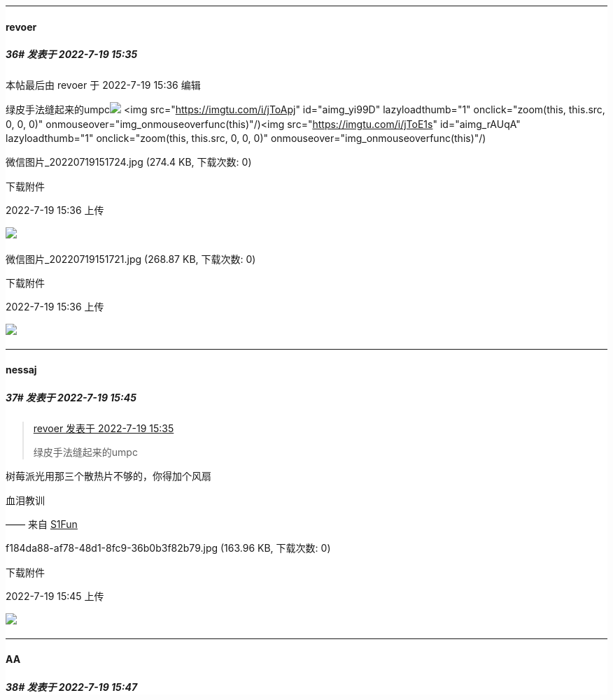 *****

####  revoer  
##### 36#       发表于 2022-7-19 15:35

 本帖最后由 revoer 于 2022-7-19 15:36 编辑 

绿皮手法缝起来的umpc<img src="https://static.saraba1st.com/image/smiley/face2017/019.png" referrerpolicy="no-referrer">
<img src="https://imgtu.com/i/jToApj" id="aimg_yi99D" lazyloadthumb="1" onclick="zoom(this, this.src, 0, 0, 0)" onmouseover="img_onmouseoverfunc(this)"/)<img src="https://imgtu.com/i/jToE1s" id="aimg_rAUqA" lazyloadthumb="1" onclick="zoom(this, this.src, 0, 0, 0)" onmouseover="img_onmouseoverfunc(this)"/)

微信图片_20220719151724.jpg
(274.4 KB, 下载次数: 0)

下载附件

2022-7-19 15:36 上传

<img src="https://img.saraba1st.com/forum/202207/19/153626jxce9g9889c28hle.jpg" referrerpolicy="no-referrer">

微信图片_20220719151721.jpg
(268.87 KB, 下载次数: 0)

下载附件

2022-7-19 15:36 上传

<img src="https://img.saraba1st.com/forum/202207/19/153626u0nn4s30juns6q46.jpg" referrerpolicy="no-referrer">

*****

####  nessaj  
##### 37#       发表于 2022-7-19 15:45

<blockquote><a href="httphttps://bbs.saraba1st.com/2b/forum.php?mod=redirect&amp;goto=findpost&amp;pid=56708982&amp;ptid=2082010" target="_blank">revoer 发表于 2022-7-19 15:35</a>

绿皮手法缝起来的umpc</blockquote>
树莓派光用那三个散热片不够的，你得加个风扇

血泪教训

—— 来自 [S1Fun](https://s1fun.koalcat.com)

f184da88-af78-48d1-8fc9-36b0b3f82b79.jpg
(163.96 KB, 下载次数: 0)

下载附件

2022-7-19 15:45 上传

<img src="https://img.saraba1st.com/forum/202207/19/154507lxqap7497zrrri7x.jpg" referrerpolicy="no-referrer">

*****

####  ΑΑ  
##### 38#       发表于 2022-7-19 15:47
